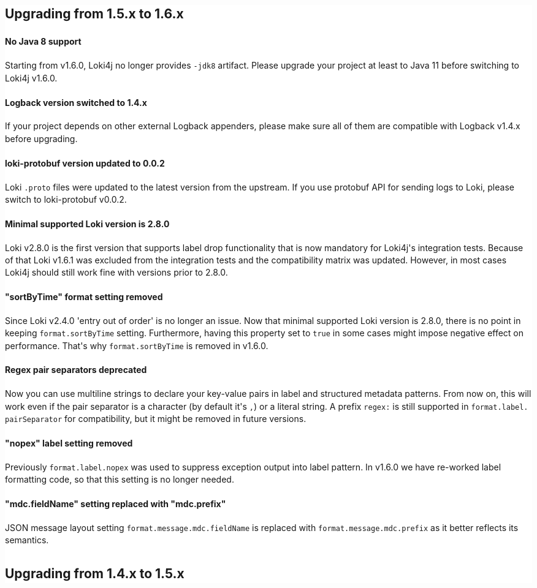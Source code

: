 ## Upgrading from 1.5.x to 1.6.x

#### No Java 8 support

Starting from v1.6.0, Loki4j no longer provides `-jdk8` artifact.
Please upgrade your project at least to Java 11 before switching to Loki4j v1.6.0.

#### Logback version switched to 1.4.x

If your project depends on other external Logback appenders, please make sure all of them are compatible with Logback v1.4.x before upgrading.

#### loki-protobuf version updated to 0.0.2

Loki `.proto` files were updated to the latest version from the upstream.
If you use protobuf API for sending logs to Loki, please switch to loki-protobuf v0.0.2.

#### Minimal supported Loki version is 2.8.0

Loki v2.8.0 is the first version that supports label drop functionality that is now mandatory for Loki4j's integration tests.
Because of that Loki v1.6.1 was excluded from the integration tests and the compatibility matrix was updated.
However, in most cases Loki4j should still work fine with versions prior to 2.8.0.

#### "sortByTime" format setting removed

Since Loki v2.4.0 'entry out of order' is no longer an issue.
Now that minimal supported Loki version is 2.8.0, there is no point in keeping `format.sortByTime` setting.
Furthermore, having this property set to `true` in some cases might impose negative effect on performance.
That's why `format.sortByTime` is removed in v1.6.0.

#### Regex pair separators deprecated

Now you can use multiline strings to declare your key-value pairs in label and structured metadata patterns.
From now on, this will work even if the pair separator is a character (by default it's `,`) or a literal string.
A prefix `regex:` is still supported in `format.label.pairSeparator` for compatibility, but it might be removed in future versions.

#### "nopex" label setting removed

Previously `format.label.nopex` was used to suppress exception output into label pattern.
In v1.6.0 we have re-worked label formatting code, so that this setting is no longer needed.

#### "mdc.fieldName" setting replaced with "mdc.prefix"

JSON message layout setting `format.message.mdc.fieldName` is replaced with `format.message.mdc.prefix` as it better reflects its semantics.

## Upgrading from 1.4.x to 1.5.x
